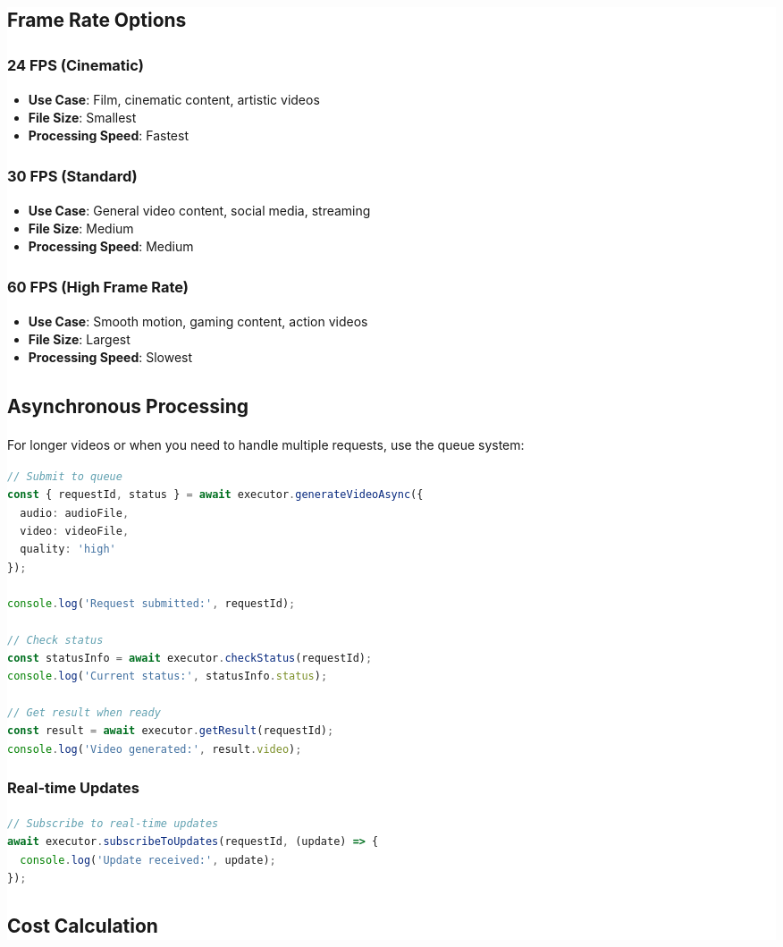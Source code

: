 ## Frame Rate Options

### 24 FPS (Cinematic)
- **Use Case**: Film, cinematic content, artistic videos
- **File Size**: Smallest
- **Processing Speed**: Fastest

### 30 FPS (Standard)
- **Use Case**: General video content, social media, streaming
- **File Size**: Medium
- **Processing Speed**: Medium

### 60 FPS (High Frame Rate)
- **Use Case**: Smooth motion, gaming content, action videos
- **File Size**: Largest
- **Processing Speed**: Slowest

## Asynchronous Processing

For longer videos or when you need to handle multiple requests, use the queue system:

```typescript
// Submit to queue
const { requestId, status } = await executor.generateVideoAsync({
  audio: audioFile,
  video: videoFile,
  quality: 'high'
});

console.log('Request submitted:', requestId);

// Check status
const statusInfo = await executor.checkStatus(requestId);
console.log('Current status:', statusInfo.status);

// Get result when ready
const result = await executor.getResult(requestId);
console.log('Video generated:', result.video);
```

### Real-time Updates

```typescript
// Subscribe to real-time updates
await executor.subscribeToUpdates(requestId, (update) => {
  console.log('Update received:', update);
});
```

## Cost Calculation
